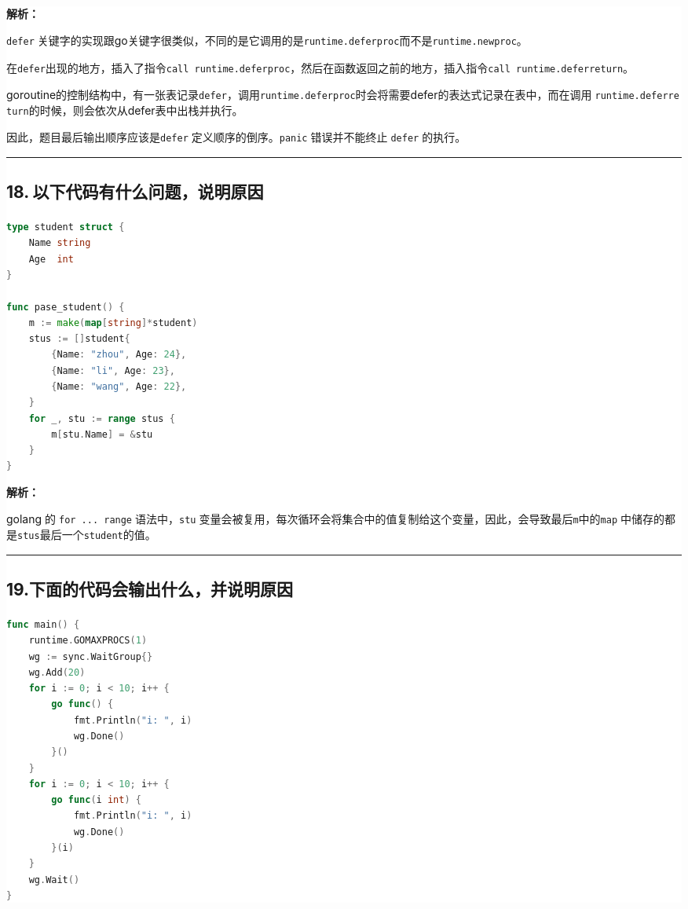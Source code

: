 

**解析：**

`defer` 关键字的实现跟go关键字很类似，不同的是它调用的是`runtime.deferproc`而不是`runtime.newproc`。

在`defer`出现的地方，插入了指令`call runtime.deferproc`，然后在函数返回之前的地方，插入指令`call runtime.deferreturn`。

goroutine的控制结构中，有一张表记录`defer`，调用`runtime.deferproc`时会将需要defer的表达式记录在表中，而在调用 `runtime.deferreturn`的时候，则会依次从defer表中出栈并执行。

因此，题目最后输出顺序应该是`defer` 定义顺序的倒序。`panic` 错误并不能终止 `defer` 的执行。

------

## 18. 以下代码有什么问题，说明原因

```go
type student struct {
	Name string
	Age  int
}

func pase_student() {
	m := make(map[string]*student)
	stus := []student{
		{Name: "zhou", Age: 24},
		{Name: "li", Age: 23},
		{Name: "wang", Age: 22},
	}
	for _, stu := range stus {
		m[stu.Name] = &stu
	}
}
```



**解析：**

golang 的 `for ... range` 语法中，`stu` 变量会被复用，每次循环会将集合中的值复制给这个变量，因此，会导致最后`m`中的`map` 中储存的都是`stus`最后一个`student`的值。

------

## 19.下面的代码会输出什么，并说明原因

```go
func main() {
	runtime.GOMAXPROCS(1)
	wg := sync.WaitGroup{}
	wg.Add(20)
	for i := 0; i < 10; i++ {
		go func() {
			fmt.Println("i: ", i)
			wg.Done()
		}()
	}
	for i := 0; i < 10; i++ {
		go func(i int) {
			fmt.Println("i: ", i)
			wg.Done()
		}(i)
	}
	wg.Wait()
}
```
